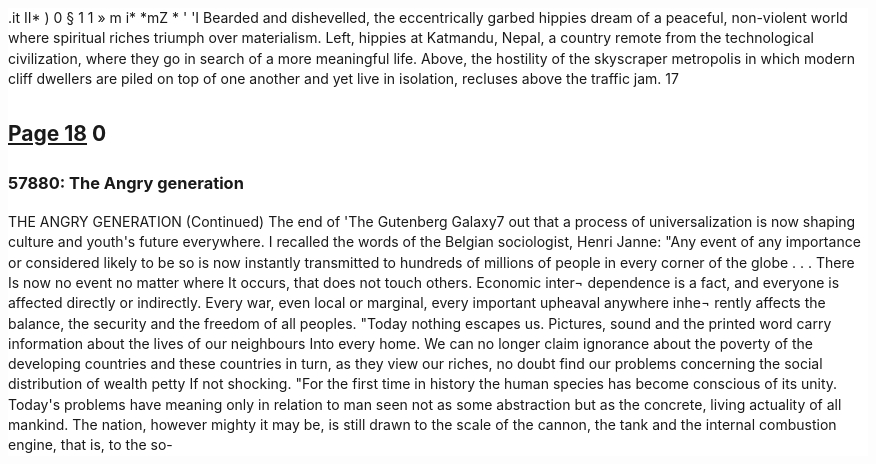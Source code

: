 .it
II*
)
0
§
1
1
» m
i* *mZ * '
'I
Bearded and dishevelled, the eccentrically garbed hippies dream of a peaceful, non-violent world
where spiritual riches triumph over materialism. Left, hippies at Katmandu, Nepal, a country remote
from the technological civilization, where they go in search of a more meaningful life. Above, the
hostility of the skyscraper metropolis in which modern cliff dwellers are piled on top of one another
and yet live in isolation, recluses above the traffic jam.
17

## [Page 18](078375engo.pdf#page=18) 0

### 57880: The Angry generation

THE ANGRY GENERATION (Continued)
The end of 'The Gutenberg Galaxy7
out that a process of universalization
is now shaping culture and youth's
future everywhere. I recalled the
words of the Belgian sociologist,
Henri Janne:
"Any event of any importance or
considered likely to be so is now
instantly transmitted to hundreds of
millions of people in every corner of
the globe . . . There Is now no event
no matter where It occurs, that does
not touch others. Economic inter¬
dependence is a fact, and everyone is
affected directly or indirectly. Every
war, even local or marginal, every
important upheaval anywhere inhe¬
rently affects the balance, the security
and the freedom of all peoples.
"Today nothing escapes us.
Pictures, sound and the printed word
carry information about the lives of
our neighbours Into every home. We
can no longer claim ignorance about
the poverty of the developing countries
and these countries in turn, as they
view our riches, no doubt find
our problems concerning the social
distribution of wealth petty If not
shocking.
"For the first time in history the
human species has become conscious
of its unity. Today's problems have
meaning only in relation to man seen
not as some abstraction but as the
concrete, living actuality of all mankind.
The nation, however mighty it may be,
is still drawn to the scale of the
cannon, the tank and the internal
combustion engine, that is, to the so-